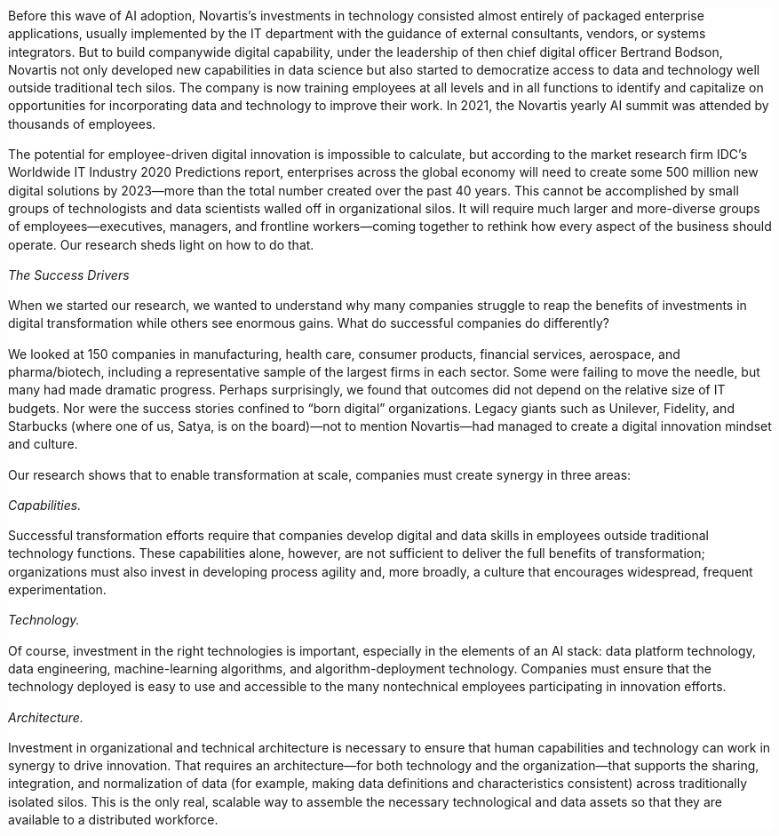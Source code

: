Before this wave of AI adoption, Novartis’s investments in technology consisted almost entirely of packaged enterprise applications, usually implemented by the IT department with the guidance of external consultants, vendors, or systems integrators. But to build companywide digital capability, under the leadership of then chief digital officer Bertrand Bodson, Novartis not only developed new capabilities in data science but also started to democratize access to data and technology well outside traditional tech silos. The company is now training employees at all levels and in all functions to identify and capitalize on opportunities for incorporating data and technology to improve their work. In 2021, the Novartis yearly AI summit was attended by thousands of employees.

The potential for employee-driven digital innovation is impossible to calculate, but according to the market research firm IDC’s Worldwide IT Industry 2020 Predictions report, enterprises across the global economy will need to create some 500 million new digital solutions by 2023—more than the total number created over the past 40 years. This cannot be accomplished by small groups of technologists and data scientists walled off in organizational silos. It will require much larger and more-diverse groups of employees—executives, managers, and frontline workers—coming together to rethink how every aspect of the business should operate. Our research sheds light on how to do that.

*The Success Drivers*

When we started our research, we wanted to understand why many companies struggle to reap the benefits of investments in digital transformation while others see enormous gains. What do successful companies do differently?

We looked at 150 companies in manufacturing, health care, consumer products, financial services, aerospace, and pharma/biotech, including a representative sample of the largest firms in each sector. Some were failing to move the needle, but many had made dramatic progress. Perhaps surprisingly, we found that outcomes did not depend on the relative size of IT budgets. Nor were the success stories confined to “born digital” organizations. Legacy giants such as Unilever, Fidelity, and Starbucks (where one of us, Satya, is on the board)—not to mention Novartis—had managed to create a digital innovation mindset and culture.

Our research shows that to enable transformation at scale, companies must create synergy in three areas:

*Capabilities.*

Successful transformation efforts require that companies develop digital and data skills in employees outside traditional technology functions. These capabilities alone, however, are not sufficient to deliver the full benefits of transformation; organizations must also invest in developing process agility and, more broadly, a culture that encourages widespread, frequent experimentation.

*Technology.*

Of course, investment in the right technologies is important, especially in the elements of an AI stack: data platform technology, data engineering, machine-learning algorithms, and algorithm-deployment technology. Companies must ensure that the technology deployed is easy to use and accessible to the many nontechnical employees participating in innovation efforts.

*Architecture.*

Investment in organizational and technical architecture is necessary to ensure that human capabilities and technology can work in synergy to drive innovation. That requires an architecture—for both technology and the organization—that supports the sharing, integration, and normalization of data (for example, making data definitions and characteristics consistent) across traditionally isolated silos. This is the only real, scalable way to assemble the necessary technological and data assets so that they are available to a distributed workforce.
